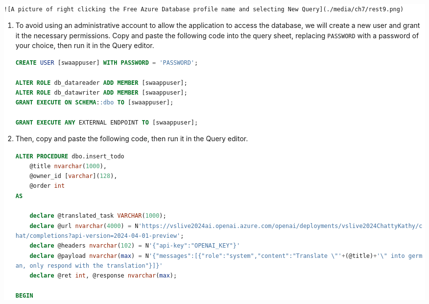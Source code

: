     ![A picture of right clicking the Free Azure Database profile name and selecting New Query](./media/ch7/rest9.png)

1. To avoid using an administrative account to allow the application to access the database, we will create a new user and grant it the necessary permissions. Copy and paste the following code into the query sheet, replacing `PASSWORD` with a password of your choice, then run it in the Query editor.

    ```SQL
    CREATE USER [swaappuser] WITH PASSWORD = 'PASSWORD';

    ALTER ROLE db_datareader ADD MEMBER [swaappuser];
    ALTER ROLE db_datawriter ADD MEMBER [swaappuser];
    GRANT EXECUTE ON SCHEMA::dbo TO [swaappuser];

    GRANT EXECUTE ANY EXTERNAL ENDPOINT TO [swaappuser];
    ```

1. Then, copy and paste the following code, then run it in the Query editor.

    ```SQL
    ALTER PROCEDURE dbo.insert_todo
        @title nvarchar(1000),
        @owner_id [varchar](128),
        @order int
    AS
    
        declare @translated_task VARCHAR(1000);
        declare @url nvarchar(4000) = N'https://vslive2024ai.openai.azure.com/openai/deployments/vslive2024ChattyKathy/chat/completions?api-version=2024-04-01-preview';
        declare @headers nvarchar(102) = N'{"api-key":"OPENAI_KEY"}'
        declare @payload nvarchar(max) = N'{"messages":[{"role":"system","content":"Translate \"'+(@title)+'\" into german, only respond with the translation"}]}'
        declare @ret int, @response nvarchar(max);
    
    BEGIN
    